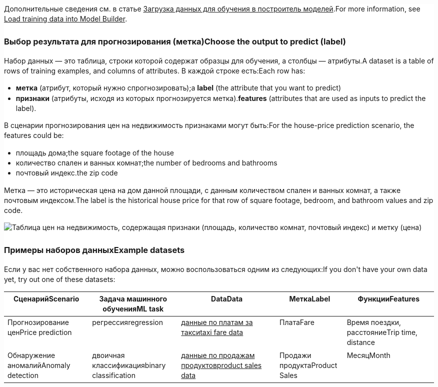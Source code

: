 <span data-ttu-id="4ed09-154">Дополнительные сведения см. в статье [Загрузка данных для обучения в построитель моделей](how-to-guides/load-data-model-builder.md).</span><span class="sxs-lookup"><span data-stu-id="4ed09-154">For more information, see [Load training data into Model Builder](how-to-guides/load-data-model-builder.md).</span></span>

### <a name="choose-the-output-to-predict-label"></a><span data-ttu-id="4ed09-155">Выбор результата для прогнозирования (метка)</span><span class="sxs-lookup"><span data-stu-id="4ed09-155">Choose the output to predict (label)</span></span>

<span data-ttu-id="4ed09-156">Набор данных — это таблица, строки которой содержат образцы для обучения, а столбцы — атрибуты.</span><span class="sxs-lookup"><span data-stu-id="4ed09-156">A dataset is a table of rows of training examples, and columns of attributes.</span></span> <span data-ttu-id="4ed09-157">В каждой строке есть:</span><span class="sxs-lookup"><span data-stu-id="4ed09-157">Each row has:</span></span>

- <span data-ttu-id="4ed09-158">**метка** (атрибут, который нужно спрогнозировать);</span><span class="sxs-lookup"><span data-stu-id="4ed09-158">a **label** (the attribute that you want to predict)</span></span>
- <span data-ttu-id="4ed09-159">**признаки** (атрибуты, исходя из которых прогнозируется метка).</span><span class="sxs-lookup"><span data-stu-id="4ed09-159">**features** (attributes that are used as inputs to predict the label).</span></span>

<span data-ttu-id="4ed09-160">В сценарии прогнозирования цен на недвижимость признаками могут быть:</span><span class="sxs-lookup"><span data-stu-id="4ed09-160">For the house-price prediction scenario, the features could be:</span></span>

- <span data-ttu-id="4ed09-161">площадь дома;</span><span class="sxs-lookup"><span data-stu-id="4ed09-161">the square footage of the house</span></span>
- <span data-ttu-id="4ed09-162">количество спален и ванных комнат;</span><span class="sxs-lookup"><span data-stu-id="4ed09-162">the number of bedrooms and bathrooms</span></span>
- <span data-ttu-id="4ed09-163">почтовый индекс.</span><span class="sxs-lookup"><span data-stu-id="4ed09-163">the zip code</span></span>

<span data-ttu-id="4ed09-164">Метка — это историческая цена на дом данной площади, с данным количеством спален и ванных комнат, а также почтовым индексом.</span><span class="sxs-lookup"><span data-stu-id="4ed09-164">The label is the historical house price for that row of square footage, bedroom, and bathroom values and zip code.</span></span>

![Таблица цен на недвижимость, содержащая признаки (площадь, количество комнат, почтовый индекс) и метку (цена)](media/model-builder-data.png)

### <a name="example-datasets"></a><span data-ttu-id="4ed09-166">Примеры наборов данных</span><span class="sxs-lookup"><span data-stu-id="4ed09-166">Example datasets</span></span>

<span data-ttu-id="4ed09-167">Если у вас нет собственного набора данных, можно воспользоваться одним из следующих:</span><span class="sxs-lookup"><span data-stu-id="4ed09-167">If you don't have your own data yet, try out one of these datasets:</span></span>

|<span data-ttu-id="4ed09-168">Сценарий</span><span class="sxs-lookup"><span data-stu-id="4ed09-168">Scenario</span></span>|<span data-ttu-id="4ed09-169">Задача машинного обучения</span><span class="sxs-lookup"><span data-stu-id="4ed09-169">ML task</span></span>|<span data-ttu-id="4ed09-170">Data</span><span class="sxs-lookup"><span data-stu-id="4ed09-170">Data</span></span>|<span data-ttu-id="4ed09-171">Метка</span><span class="sxs-lookup"><span data-stu-id="4ed09-171">Label</span></span>|<span data-ttu-id="4ed09-172">Функции</span><span class="sxs-lookup"><span data-stu-id="4ed09-172">Features</span></span>|
|-|-|-|-|-|
|<span data-ttu-id="4ed09-173">Прогнозирование цен</span><span class="sxs-lookup"><span data-stu-id="4ed09-173">Price prediction</span></span>|<span data-ttu-id="4ed09-174">регрессия</span><span class="sxs-lookup"><span data-stu-id="4ed09-174">regression</span></span>|[<span data-ttu-id="4ed09-175">данные по платам за такси</span><span class="sxs-lookup"><span data-stu-id="4ed09-175">taxi fare data</span></span>](https://github.com/dotnet/machinelearning-samples/blob/master/datasets/taxi-fare-train.csv)|<span data-ttu-id="4ed09-176">Плата</span><span class="sxs-lookup"><span data-stu-id="4ed09-176">Fare</span></span>|<span data-ttu-id="4ed09-177">Время поездки, расстояние</span><span class="sxs-lookup"><span data-stu-id="4ed09-177">Trip time, distance</span></span>|
|<span data-ttu-id="4ed09-178">Обнаружение аномалий</span><span class="sxs-lookup"><span data-stu-id="4ed09-178">Anomaly detection</span></span>|<span data-ttu-id="4ed09-179">двоичная классификация</span><span class="sxs-lookup"><span data-stu-id="4ed09-179">binary classification</span></span>|[<span data-ttu-id="4ed09-180">данные по продажам продуктов</span><span class="sxs-lookup"><span data-stu-id="4ed09-180">product sales data</span></span>](https://github.com/dotnet/machinelearning-samples/blob/master/samples/csharp/getting-started/AnomalyDetection_Sales/SpikeDetection/Data/product-sales.csv)|<span data-ttu-id="4ed09-181">Продажи продукта</span><span class="sxs-lookup"><span data-stu-id="4ed09-181">Product Sales</span></span>|<span data-ttu-id="4ed09-182">Месяц</span><span class="sxs-lookup"><span data-stu-id="4ed09-182">Month</span></span>|